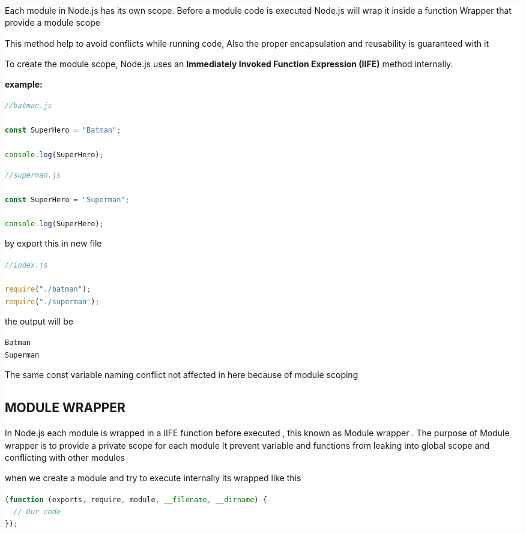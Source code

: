 Each module in Node.js has its own scope. Before a module code is executed Node.js will wrap it inside a function Wrapper that provide a module scope

This method help to avoid conflicts while running code,
Also the proper encapsulation and reusability is guaranteed with it

To create the module scope, Node.js uses an **Immediately Invoked Function Expression (IIFE)** method internally.

**example:**

```js
//batman.js

const SuperHero = "Batman";

console.log(SuperHero);
```

```js
//superman.js

const SuperHero = "Superman";

console.log(SuperHero);
```

by export this in new file

```js
//index.js

require("./batman");
require("./superman");
```

the output will be

```
Batman
Superman

```

The same const variable naming conflict not affected in here because of module scoping

## MODULE WRAPPER

In Node.js each module is wrapped in a IIFE function before executed , this known as Module wrapper .
The purpose of Module wrapper is to provide a private scope for each module
It prevent variable and functions from leaking into global scope and conflicting with other modules

when we create a module and try to execute internally its wrapped like this

```js
(function (exports, require, module, __filename, __dirname) {
  // Our code
});
```
